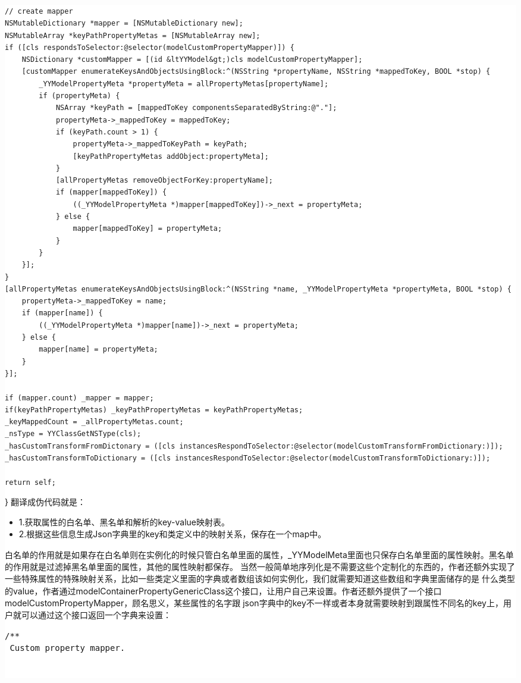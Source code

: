     // create mapper
    NSMutableDictionary *mapper = [NSMutableDictionary new];
    NSMutableArray *keyPathPropertyMetas = [NSMutableArray new];
    if ([cls respondsToSelector:@selector(modelCustomPropertyMapper)]) {
        NSDictionary *customMapper = [(id &ltYYModel&gt;)cls modelCustomPropertyMapper];
        [customMapper enumerateKeysAndObjectsUsingBlock:^(NSString *propertyName, NSString *mappedToKey, BOOL *stop) {
            _YYModelPropertyMeta *propertyMeta = allPropertyMetas[propertyName];
            if (propertyMeta) {
                NSArray *keyPath = [mappedToKey componentsSeparatedByString:@"."];
                propertyMeta->_mappedToKey = mappedToKey;
                if (keyPath.count > 1) {
                    propertyMeta->_mappedToKeyPath = keyPath;
                    [keyPathPropertyMetas addObject:propertyMeta];
                }
                [allPropertyMetas removeObjectForKey:propertyName];
                if (mapper[mappedToKey]) {
                    ((_YYModelPropertyMeta *)mapper[mappedToKey])->_next = propertyMeta;
                } else {
                    mapper[mappedToKey] = propertyMeta;
                }
            }
        }];
    }
    [allPropertyMetas enumerateKeysAndObjectsUsingBlock:^(NSString *name, _YYModelPropertyMeta *propertyMeta, BOOL *stop) {
        propertyMeta->_mappedToKey = name;
        if (mapper[name]) {
            ((_YYModelPropertyMeta *)mapper[name])->_next = propertyMeta;
        } else {
            mapper[name] = propertyMeta;
        }
    }];
    
    if (mapper.count) _mapper = mapper;
    if(keyPathPropertyMetas) _keyPathPropertyMetas = keyPathPropertyMetas;
    _keyMappedCount = _allPropertyMetas.count;
    _nsType = YYClassGetNSType(cls);
    _hasCustomTransformFromDictonary = ([cls instancesRespondToSelector:@selector(modelCustomTransformFromDictionary:)]);
    _hasCustomTransformToDictionary = ([cls instancesRespondToSelector:@selector(modelCustomTransformToDictionary:)]);
    
    return self;
}
</pre> 
翻译成伪代码就是：
<ul>
<li>1.获取属性的白名单、黑名单和解析的key-value映射表。</li>
<li>2.根据这些信息生成Json字典里的key和类定义中的映射关系，保存在一个map中。</li>
</ul> 
白名单的作用就是如果存在白名单则在实例化的时候只管白名单里面的属性，_YYModelMeta里面也只保存白名单里面的属性映射。黑名单的作用就是过滤掉黑名单里面的属性，其他的属性映射都保存。
当然一般简单地序列化是不需要这些个定制化的东西的，作者还额外实现了一些特殊属性的特殊映射关系，比如一些类定义里面的字典或者数组该如何实例化，我们就需要知道这些数组和字典里面储存的是
什么类型的value，作者通过modelContainerPropertyGenericClass这个接口，让用户自己来设置。作者还额外提供了一个接口modelCustomPropertyMapper，顾名思义，某些属性的名字跟
json字典中的key不一样或者本身就需要映射到跟属性不同名的key上，用户就可以通过这个接口返回一个字典来设置：
<pre class="brush: cpp;auto-links: true;collapse: true;first-line: 1;gutter: true;html-script: true;light: true;ruler: false;smart-tabs: true;tab-size: 4;toolbar: true;">
/**
 Custom property mapper.
 